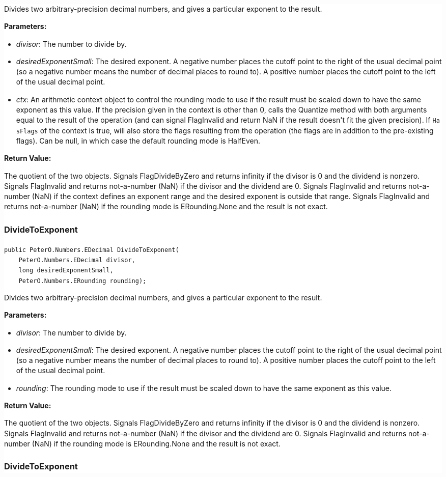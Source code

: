 Divides two arbitrary-precision decimal numbers, and gives a particular exponent to the result.

<b>Parameters:</b>

 * <i>divisor</i>: The number to divide by.

 * <i>desiredExponentSmall</i>: The desired exponent. A negative number places the cutoff point to the right of the usual decimal point (so a negative number means the number of decimal places to round to). A positive number places the cutoff point to the left of the usual decimal point.

 * <i>ctx</i>: An arithmetic context object to control the rounding mode to use if the result must be scaled down to have the same exponent as this value. If the precision given in the context is other than 0, calls the Quantize method with both arguments equal to the result of the operation (and can signal FlagInvalid and return NaN if the result doesn't fit the given precision). If  `HasFlags`  of the context is true, will also store the flags resulting from the operation (the flags are in addition to the pre-existing flags). Can be null, in which case the default rounding mode is HalfEven.

<b>Return Value:</b>

The quotient of the two objects. Signals FlagDivideByZero and returns infinity if the divisor is 0 and the dividend is nonzero. Signals FlagInvalid and returns not-a-number (NaN) if the divisor and the dividend are 0. Signals FlagInvalid and returns not-a-number (NaN) if the context defines an exponent range and the desired exponent is outside that range. Signals FlagInvalid and returns not-a-number (NaN) if the rounding mode is ERounding.None and the result is not exact.

<a id="DivideToExponent_PeterO_Numbers_EDecimal_long_PeterO_Numbers_ERounding"></a>
### DivideToExponent

    public PeterO.Numbers.EDecimal DivideToExponent(
        PeterO.Numbers.EDecimal divisor,
        long desiredExponentSmall,
        PeterO.Numbers.ERounding rounding);

Divides two arbitrary-precision decimal numbers, and gives a particular exponent to the result.

<b>Parameters:</b>

 * <i>divisor</i>: The number to divide by.

 * <i>desiredExponentSmall</i>: The desired exponent. A negative number places the cutoff point to the right of the usual decimal point (so a negative number means the number of decimal places to round to). A positive number places the cutoff point to the left of the usual decimal point.

 * <i>rounding</i>: The rounding mode to use if the result must be scaled down to have the same exponent as this value.

<b>Return Value:</b>

The quotient of the two objects. Signals FlagDivideByZero and returns infinity if the divisor is 0 and the dividend is nonzero. Signals FlagInvalid and returns not-a-number (NaN) if the divisor and the dividend are 0. Signals FlagInvalid and returns not-a-number (NaN) if the rounding mode is ERounding.None and the result is not exact.

<a id="DivideToExponent_PeterO_Numbers_EDecimal_PeterO_Numbers_EInteger_PeterO_Numbers_ERounding"></a>
### DivideToExponent
